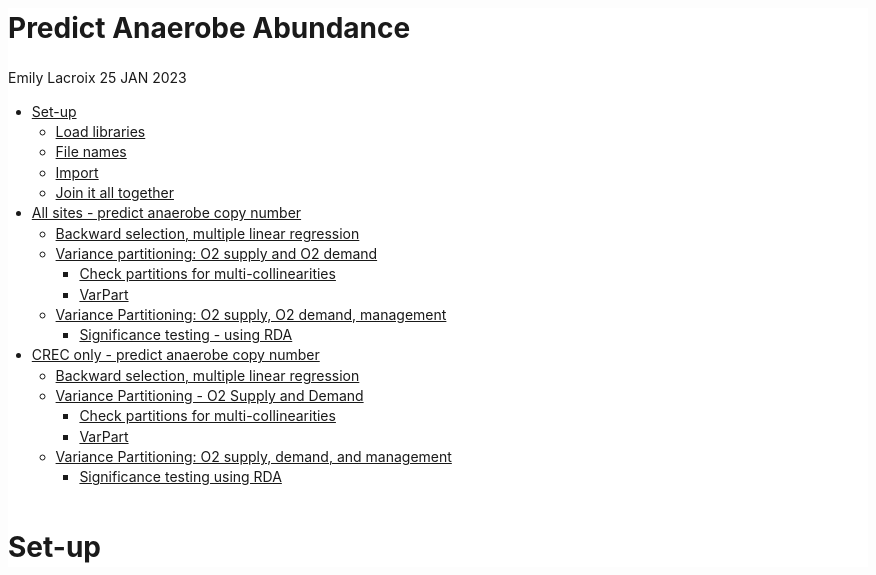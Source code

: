 Predict Anaerobe Abundance
================
Emily Lacroix
25 JAN 2023

- <a href="#set-up" id="toc-set-up">Set-up</a>
  - <a href="#load-libraries" id="toc-load-libraries">Load libraries</a>
  - <a href="#file-names" id="toc-file-names">File names</a>
  - <a href="#import" id="toc-import">Import</a>
  - <a href="#join-it-all-together" id="toc-join-it-all-together">Join it
    all together</a>
- <a href="#all-sites---predict-anaerobe-copy-number"
  id="toc-all-sites---predict-anaerobe-copy-number">All sites - predict
  anaerobe copy number</a>
  - <a href="#backward-selection-multiple-linear-regression"
    id="toc-backward-selection-multiple-linear-regression">Backward
    selection, multiple linear regression</a>
  - <a href="#variance-partitioning-o2-supply-and-o2-demand"
    id="toc-variance-partitioning-o2-supply-and-o2-demand">Variance
    partitioning: O2 supply and O2 demand</a>
    - <a href="#check-partitions-for-multi-collinearities"
      id="toc-check-partitions-for-multi-collinearities">Check partitions for
      multi-collinearities</a>
    - <a href="#varpart" id="toc-varpart">VarPart</a>
  - <a href="#variance-partitioning-o2-supply-o2-demand-management"
    id="toc-variance-partitioning-o2-supply-o2-demand-management">Variance
    Partitioning: O2 supply, O2 demand, management</a>
    - <a href="#significance-testing---using-rda"
      id="toc-significance-testing---using-rda">Significance testing - using
      RDA</a>
- <a href="#crec-only---predict-anaerobe-copy-number"
  id="toc-crec-only---predict-anaerobe-copy-number">CREC only - predict
  anaerobe copy number</a>
  - <a href="#backward-selection-multiple-linear-regression-1"
    id="toc-backward-selection-multiple-linear-regression-1">Backward
    selection, multiple linear regression</a>
  - <a href="#variance-partitioning---o2-supply-and-demand"
    id="toc-variance-partitioning---o2-supply-and-demand">Variance
    Partitioning - O2 Supply and Demand</a>
    - <a href="#check-partitions-for-multi-collinearities-1"
      id="toc-check-partitions-for-multi-collinearities-1">Check partitions
      for multi-collinearities</a>
    - <a href="#varpart-1" id="toc-varpart-1">VarPart</a>
  - <a href="#variance-partitioning-o2-supply-demand-and-management"
    id="toc-variance-partitioning-o2-supply-demand-and-management">Variance
    Partitioning: O2 supply, demand, and management</a>
    - <a href="#significance-testing-using-rda"
      id="toc-significance-testing-using-rda">Significance testing using
      RDA</a>

# Set-up
